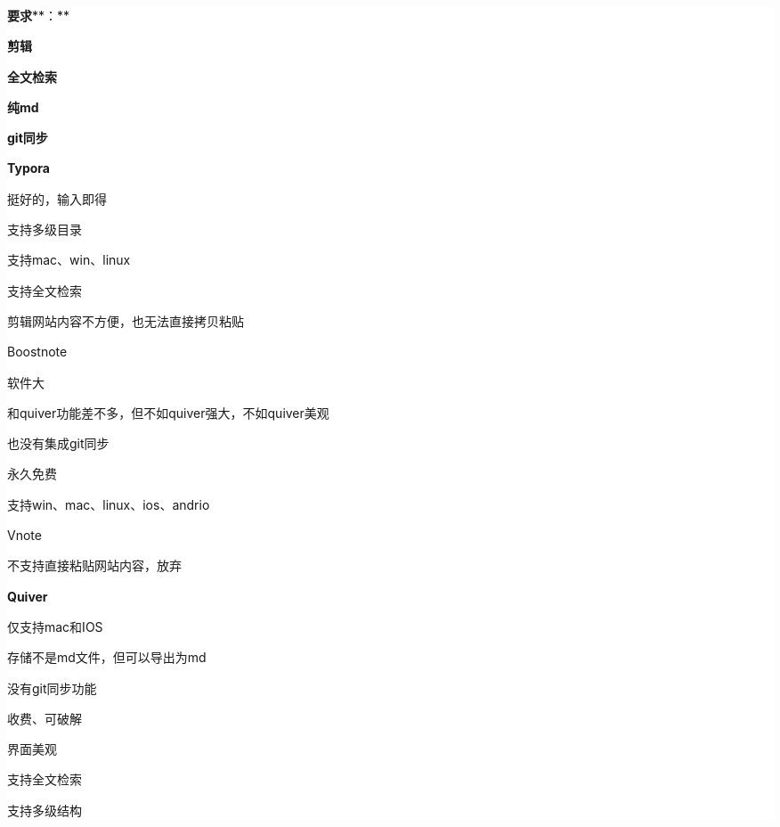 **要求****：**

**剪辑**

**全文检索**

**纯md**

**git同步**

 

 

**Typora**

挺好的，输入即得

支持多级目录

支持mac、win、linux

支持全文检索

 

剪辑网站内容不方便，也无法直接拷贝粘贴

 

 

Boostnote

软件大

和quiver功能差不多，但不如quiver强大，不如quiver美观

也没有集成git同步

 

永久免费

支持win、mac、linux、ios、andrio

 

Vnote

不支持直接粘贴网站内容，放弃

 

**Quiver**

仅支持mac和IOS

存储不是md文件，但可以导出为md

没有git同步功能

收费、可破解

 

界面美观

支持全文检索

支持多级结构
